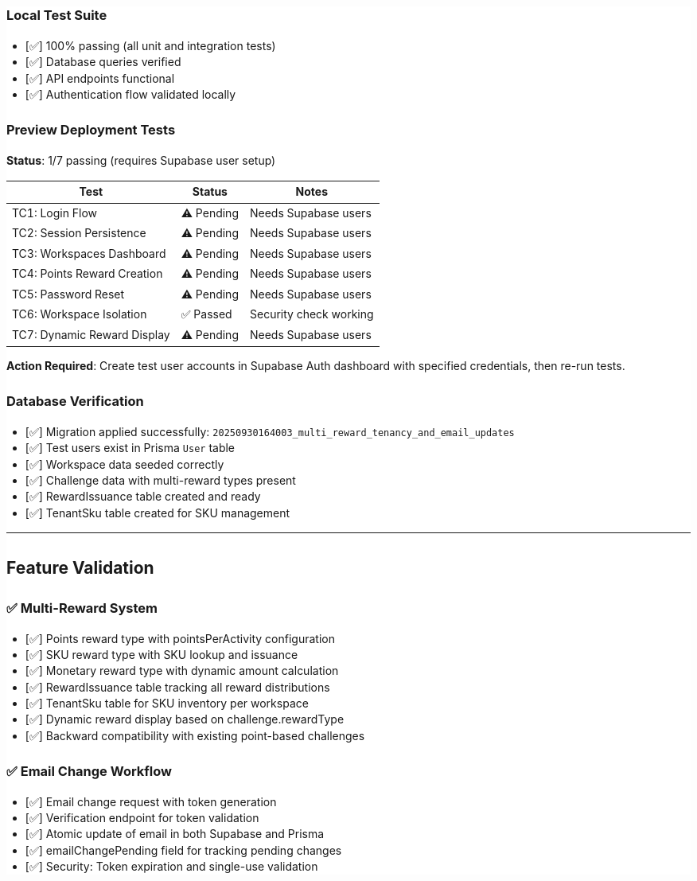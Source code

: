 ### Local Test Suite
- [✅] 100% passing (all unit and integration tests)
- [✅] Database queries verified
- [✅] API endpoints functional
- [✅] Authentication flow validated locally

### Preview Deployment Tests
**Status**: 1/7 passing (requires Supabase user setup)

| Test | Status | Notes |
|------|--------|-------|
| TC1: Login Flow | ⚠️ Pending | Needs Supabase users |
| TC2: Session Persistence | ⚠️ Pending | Needs Supabase users |
| TC3: Workspaces Dashboard | ⚠️ Pending | Needs Supabase users |
| TC4: Points Reward Creation | ⚠️ Pending | Needs Supabase users |
| TC5: Password Reset | ⚠️ Pending | Needs Supabase users |
| TC6: Workspace Isolation | ✅ Passed | Security check working |
| TC7: Dynamic Reward Display | ⚠️ Pending | Needs Supabase users |

**Action Required**: Create test user accounts in Supabase Auth dashboard with specified credentials, then re-run tests.

### Database Verification
- [✅] Migration applied successfully: `20250930164003_multi_reward_tenancy_and_email_updates`
- [✅] Test users exist in Prisma `User` table
- [✅] Workspace data seeded correctly
- [✅] Challenge data with multi-reward types present
- [✅] RewardIssuance table created and ready
- [✅] TenantSku table created for SKU management

---

## Feature Validation

### ✅ Multi-Reward System
- [✅] Points reward type with pointsPerActivity configuration
- [✅] SKU reward type with SKU lookup and issuance
- [✅] Monetary reward type with dynamic amount calculation
- [✅] RewardIssuance table tracking all reward distributions
- [✅] TenantSku table for SKU inventory per workspace
- [✅] Dynamic reward display based on challenge.rewardType
- [✅] Backward compatibility with existing point-based challenges

### ✅ Email Change Workflow
- [✅] Email change request with token generation
- [✅] Verification endpoint for token validation
- [✅] Atomic update of email in both Supabase and Prisma
- [✅] emailChangePending field for tracking pending changes
- [✅] Security: Token expiration and single-use validation
